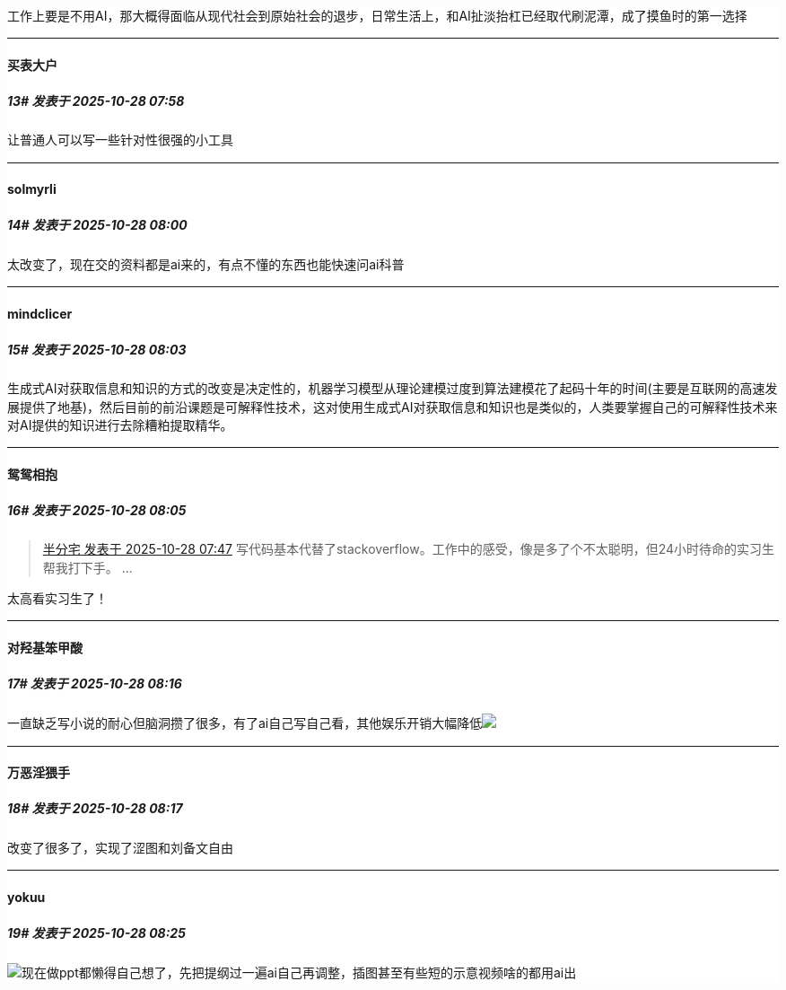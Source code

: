 工作上要是不用AI，那大概得面临从现代社会到原始社会的退步，日常生活上，和AI扯淡抬杠已经取代刷泥潭，成了摸鱼时的第一选择

*****

####  买表大户  
##### 13#       发表于 2025-10-28 07:58

让普通人可以写一些针对性很强的小工具

*****

####  solmyrli  
##### 14#       发表于 2025-10-28 08:00

太改变了，现在交的资料都是ai来的，有点不懂的东西也能快速问ai科普

*****

####  mindclicer  
##### 15#       发表于 2025-10-28 08:03

生成式AI对获取信息和知识的方式的改变是决定性的，机器学习模型从理论建模过度到算法建模花了起码十年的时间(主要是互联网的高速发展提供了地基)，然后目前的前沿课题是可解释性技术，这对使用生成式AI对获取信息和知识也是类似的，人类要掌握自己的可解释性技术来对AI提供的知识进行去除糟粕提取精华。

*****

####  鸳鸳相抱  
##### 16#       发表于 2025-10-28 08:05

<blockquote><a href="httphttps://stage1st.com/2b/forum.php?mod=redirect&amp;goto=findpost&amp;pid=68636076&amp;ptid=2265742" target="_blank">半分宅 发表于 2025-10-28 07:47</a>
写代码基本代替了stackoverflow。工作中的感受，像是多了个不太聪明，但24小时待命的实习生帮我打下手。 ...</blockquote>
太高看实习生了！

*****

####  对羟基笨甲酸  
##### 17#       发表于 2025-10-28 08:16

一直缺乏写小说的耐心但脑洞攒了很多，有了ai自己写自己看，其他娱乐开销大幅降低<img src="https://static.stage1st.com/image/smiley/face2017/062.gif" referrerpolicy="no-referrer">

*****

####  万恶淫猥手  
##### 18#       发表于 2025-10-28 08:17

改变了很多了，实现了涩图和刘备文自由

*****

####  yokuu  
##### 19#       发表于 2025-10-28 08:25

<img src="https://static.stage1st.com/image/smiley/face2017/037.png" referrerpolicy="no-referrer">现在做ppt都懒得自己想了，先把提纲过一遍ai自己再调整，插图甚至有些短的示意视频啥的都用ai出
